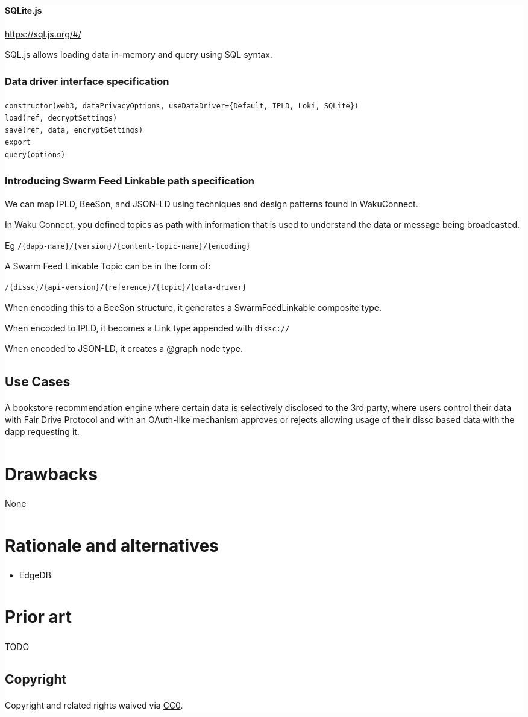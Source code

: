 #### SQLite.js 
https://sql.js.org/#/

SQL.js allows loading data in-memory and query using SQL syntax. 

### Data driver interface specification

  ```
constructor(web3, dataPrivacyOptions, useDataDriver={Default, IPLD, Loki, SQLite})
load(ref, decryptSettings)
save(ref, data, encryptSettings)
export
query(options)
```
  
### Introducing Swarm Feed Linkable path specification
We can map IPLD, BeeSon, and JSON-LD using techniques and design patterns found in WakuConnect.

In Waku Connect, you defined topics as path with information that is used to understand the data or message being broadcasted.

Eg `/{dapp-name}/{version}/{content-topic-name}/{encoding}`

A Swarm Feed Linkable Topic can be in the form of:

`/{dissc}/{api-version}/{reference}/{topic}/{data-driver}`

When encoding this to a BeeSon structure, it generates a SwarmFeedLinkable composite type.

When encoded to IPLD, it becomes a Link type appended with `dissc://`

When encoded to JSON-LD, it creates a @graph node type.

## Use Cases
A bookstore recommendation engine where certain data is selectively disclosed to the 3rd party, where users control their data with Fair Drive Protocol and with an OAuth-like mechanism approves or rejects allowing usage of their dissc based data with the dapp requesting it.



# Drawbacks
None
  
# Rationale and alternatives

  - EdgeDB

# Prior art
TODO
  
## Copyright

Copyright and related rights waived via [CC0](https://creativecommons.org/publicdomain/zero/1.0/).
